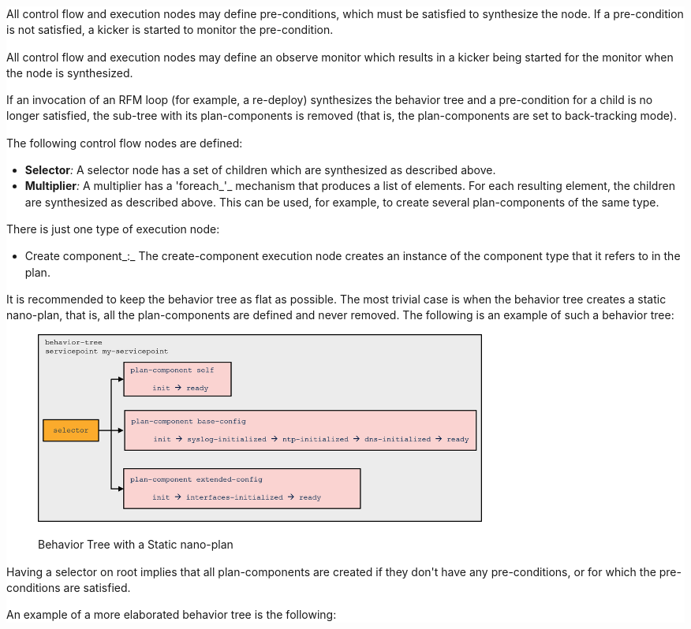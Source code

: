 All control flow and execution nodes may define pre-conditions, which must be satisfied to synthesize the node. If a pre-condition is not satisfied, a kicker is started to monitor the pre-condition.

All control flow and execution nodes may define an observe monitor which results in a kicker being started for the monitor when the node is synthesized.

If an invocation of an RFM loop (for example, a re-deploy) synthesizes the behavior tree and a pre-condition for a child is no longer satisfied, the sub-tree with its plan-components is removed (that is, the plan-components are set to back-tracking mode).

The following control flow nodes are defined:

* **Selector**_:_ A selector node has a set of children which are synthesized as described above.
* **Multiplier**_:_ A multiplier has a 'foreach\_'\_ mechanism that produces a list of elements. For each resulting element, the children are synthesized as described above. This can be used, for example, to create several plan-components of the same type.

There is just one type of execution node:

* Create component\_:\_ The create-component execution node creates an instance of the component type that it refers to in the plan.

It is recommended to keep the behavior tree as flat as possible. The most trivial case is when the behavior tree creates a static nano-plan, that is, all the plan-components are defined and never removed. The following is an example of such a behavior tree:

<figure><img src="../../images/behave-simple.png" alt="" width="563"><figcaption><p>Behavior Tree with a Static nano-plan</p></figcaption></figure>

Having a selector on root implies that all plan-components are created if they don't have any pre-conditions, or for which the pre-conditions are satisfied.

An example of a more elaborated behavior tree is the following:
